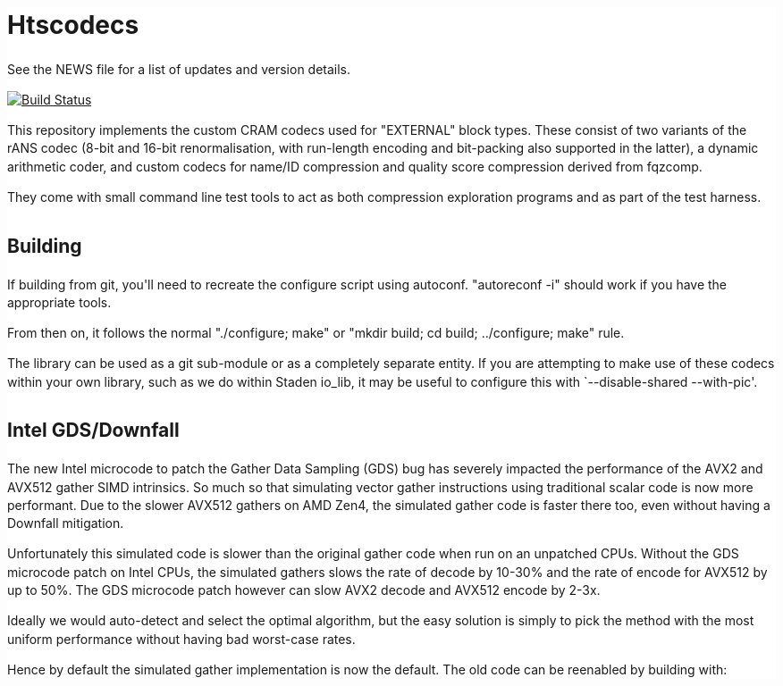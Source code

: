Htscodecs
=========

See the NEWS file for a list of updates and version details.

[![Build Status](https://api.cirrus-ci.com/github/jkbonfield/htscodecs.svg?branch=master)](https://cirrus-ci.com/github/jkbonfield/htscodecs)

This repository implements the custom CRAM codecs used for "EXTERNAL"
block types.  These consist of two variants of the rANS codec (8-bit
and 16-bit renormalisation, with run-length encoding and bit-packing
also supported in the latter), a dynamic arithmetic coder, and custom
codecs for name/ID compression and quality score compression derived
from fqzcomp.


They come with small command line test tools to act as both
compression exploration programs and as part of the test harness.


Building
--------

If building from git, you'll need to recreate the configure script
using autoconf.  "autoreconf -i" should work if you have the
appropriate tools.

From then on, it follows the normal "./configure; make" or
"mkdir build; cd build; ../configure; make" rule.

The library can be used as a git sub-module or as a completely
separate entity.  If you are attempting to make use of these codecs
within your own library, such as we do within Staden io_lib, it may be
useful to configure this with `--disable-shared --with-pic'.

Intel GDS/Downfall
------------------

The new Intel microcode to patch the Gather Data Sampling (GDS) bug
has severely impacted the performance of the AVX2 and AVX512 gather
SIMD intrinsics.  So much so that simulating vector gather
instructions using traditional scalar code is now more performant.
Due to the slower AVX512 gathers on AMD Zen4, the simulated gather
code is faster there too, even without having a Downfall mitigation.

Unfortunately this simulated code is slower than the original gather
code when run on an unpatched CPUs.  Without the GDS microcode patch
on Intel CPUs, the simulated gathers slows the rate of decode by
10-30% and the rate of encode for AVX512 by up to 50%.  The GDS
microcode patch however can slow AVX2 decode and AVX512 encode by
2-3x.

Ideally we would auto-detect and select the optimal algorithm, but the
easy solution is simply to pick the method with the most uniform
performance without having bad worst-case rates.

Hence by default the simulated gather implementation is now the
default.  The old code can be reenabled by building with:

